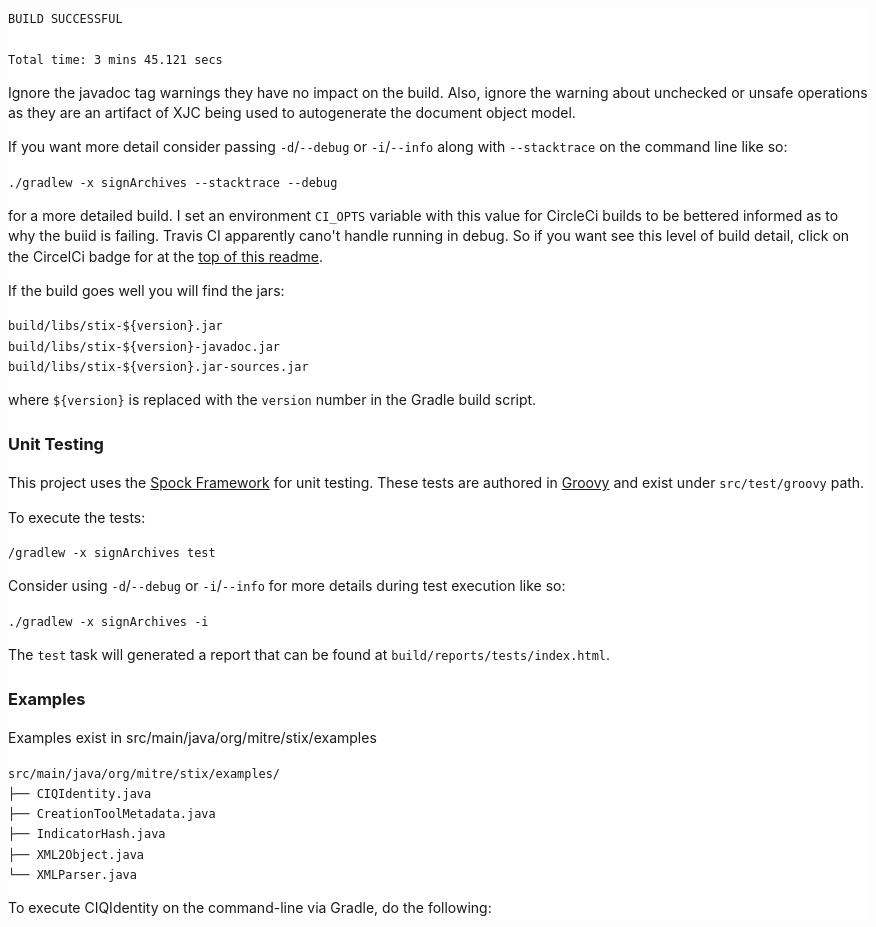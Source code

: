 	BUILD SUCCESSFUL
	
	Total time: 3 mins 45.121 secs

Ignore the javadoc tag warnings they have no impact on the build. Also, ignore 
the warning about unchecked or unsafe operations as they are an artifact of 
XJC being used to autogenerate the document object model.

If you want more detail consider passing `-d`/`--debug` or `-i`/`--info` along with
`--stacktrace` on the command line like so:

	./gradlew -x signArchives --stacktrace --debug

for a more detailed build.  I set an environment `CI_OPTS` variable with this 
value for CircleCi builds to be bettered informed as to why the buiid is 
failing. Travis CI apparently cano't handle running in debug. So if you want 
see this level of build detail, click on the CircelCi badge for at the [top of this readme](#intro).

If the build goes well you will find the jars: 

	build/libs/stix-${version}.jar
	build/libs/stix-${version}-javadoc.jar 
	build/libs/stix-${version}.jar-sources.jar

where `${version}` is replaced with the `version` number in the Gradle build 
script.

### <a name="unit_testing"></a>Unit Testing

This project uses the [Spock Framework][spockframework] for unit testing. These 
tests are authored in [Groovy][groovylang] and exist under `src/test/groovy` 
path.

To execute the tests:

	/gradlew -x signArchives test

Consider using `-d`/`--debug` or `-i`/`--info` for more details during test 
execution like so:

	./gradlew -x signArchives -i

The `test` task will generated a report that can be found at 
`build/reports/tests/index.html`.

### <a name="examples"></a>Examples

Examples exist in src/main/java/org/mitre/stix/examples

	src/main/java/org/mitre/stix/examples/
	├── CIQIdentity.java
	├── CreationToolMetadata.java
	├── IndicatorHash.java
	├── XML2Object.java
	└── XMLParser.java

To execute CIQIdentity on the command-line via Gradle, do the following:


[stix project]: http://stixproject.github.io/
[stix]: http://stix.mitre.org/
[python stix]: https://github.com/STIXProject/python-stix
[semver]: http://semver.org/
[list]: https://stix.mitre.org/community/registration.html
[gradle]: http://www.gradle.org
[issue 340]: https://github.com/CybOXProject/schemas/issues/340
[patch 340]: https://raw.githubusercontent.com/STIXProject/java-stix/master/cybox_object_archive_file_object.patch
[gradle ide pack]: http://marketplace.eclipse.org/content/gradle-ide-pack
[nodeclipse]: http://marketplace.eclipse.org/content/gradle
[netbeans gradle]: http://plugins.netbeans.org/plugin/55529/gradle-javaee-support
[spockframework]: http://spockframework.org
[groovylang]: http://www.groovy-lang.org/